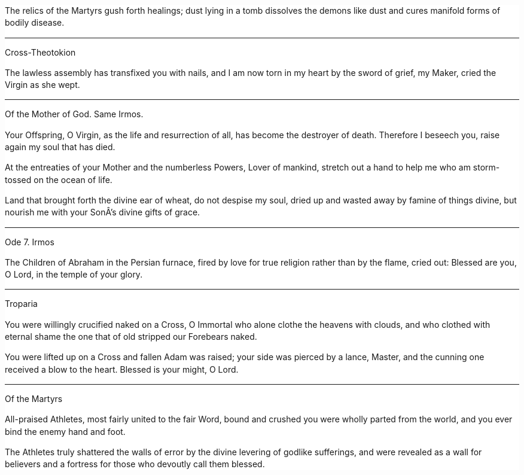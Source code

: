 The relics of the Martyrs gush forth healings; dust lying in a tomb
dissolves the demons like dust and cures manifold forms of bodily
disease.

****

Cross-Theotokion

The lawless assembly has transfixed you with nails, and I am now torn in
my heart by the sword of grief, my Maker, cried the Virgin as she wept.

****

Of the Mother of God. Same Irmos.

Your Offspring, O Virgin, as the life and resurrection of all, has
become the destroyer of death. Therefore I beseech you, raise again my
soul that has died.

At the entreaties of your Mother and the numberless Powers, Lover of
mankind, stretch out a hand to help me who am storm-tossed on the ocean
of life.

Land that brought forth the divine ear of wheat, do not despise my soul,
dried up and wasted away by famine of things divine, but nourish me with
your SonÂ’s divine gifts of grace.

****

Ode 7. Irmos

The Children of Abraham in the Persian furnace, fired by love for true
religion rather than by the flame, cried out: Blessed are you, O Lord,
in the temple of your glory.

****

Troparia

You were willingly crucified naked on a Cross, O Immortal who alone
clothe the heavens with clouds, and who clothed with eternal shame the
one that of old stripped our Forebears naked.

You were lifted up on a Cross and fallen Adam was raised; your side was
pierced by a lance, Master, and the cunning one received a blow to the
heart. Blessed is your might, O Lord.

****

Of the Martyrs

All-praised Athletes, most fairly united to the fair Word, bound and
crushed you were wholly parted from the world, and you ever bind the
enemy hand and foot.

The Athletes truly shattered the walls of error by the divine levering
of godlike sufferings, and were revealed as a wall for believers and a
fortress for those who devoutly call them blessed.
